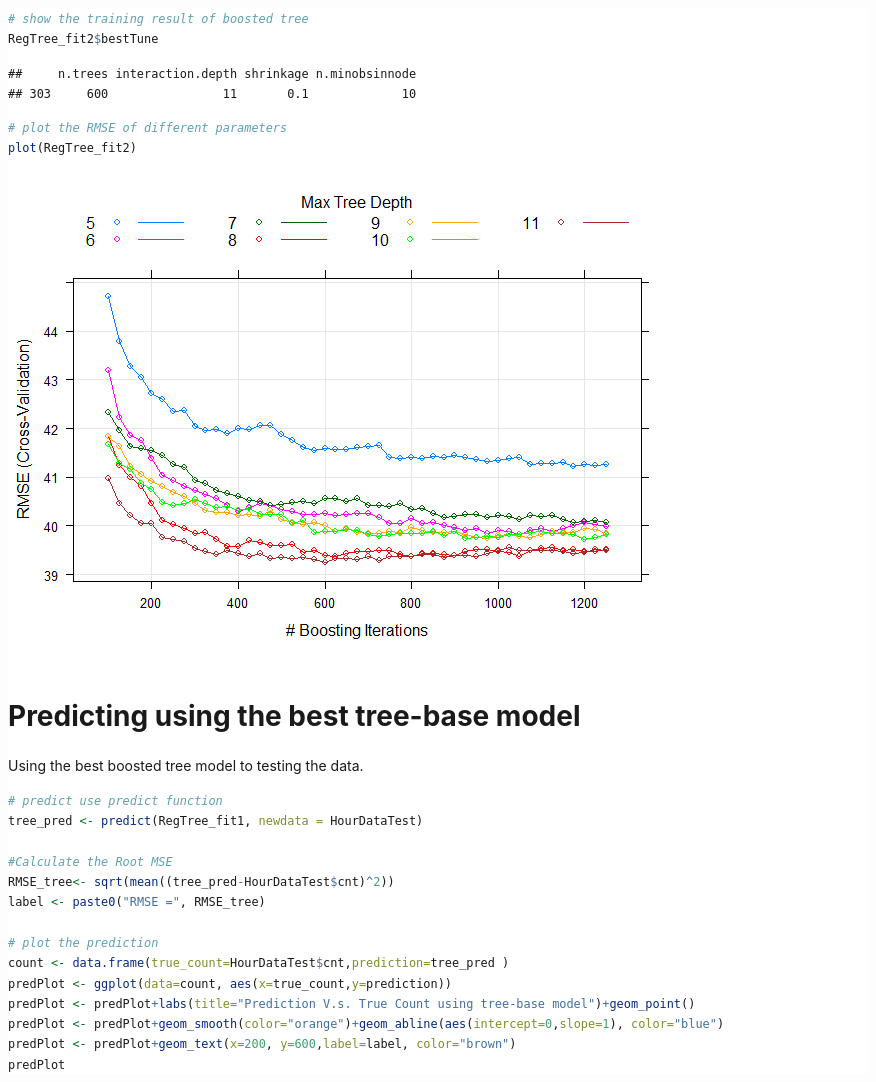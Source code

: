 ``` r
# show the training result of boosted tree
RegTree_fit2$bestTune
```

    ##     n.trees interaction.depth shrinkage n.minobsinnode
    ## 303     600                11       0.1             10

``` r
# plot the RMSE of different parameters
plot(RegTree_fit2)
```

![](Thursday_files/figure-markdown_github/boosted%20result-1.png)

Predicting using the best tree-base model
=========================================

Using the best boosted tree model to testing the data.

``` r
# predict use predict function
tree_pred <- predict(RegTree_fit1, newdata = HourDataTest)

#Calculate the Root MSE
RMSE_tree<- sqrt(mean((tree_pred-HourDataTest$cnt)^2))
label <- paste0("RMSE =", RMSE_tree)

# plot the prediction
count <- data.frame(true_count=HourDataTest$cnt,prediction=tree_pred )
predPlot <- ggplot(data=count, aes(x=true_count,y=prediction))
predPlot <- predPlot+labs(title="Prediction V.s. True Count using tree-base model")+geom_point()
predPlot <- predPlot+geom_smooth(color="orange")+geom_abline(aes(intercept=0,slope=1), color="blue")
predPlot <- predPlot+geom_text(x=200, y=600,label=label, color="brown")
predPlot
```
